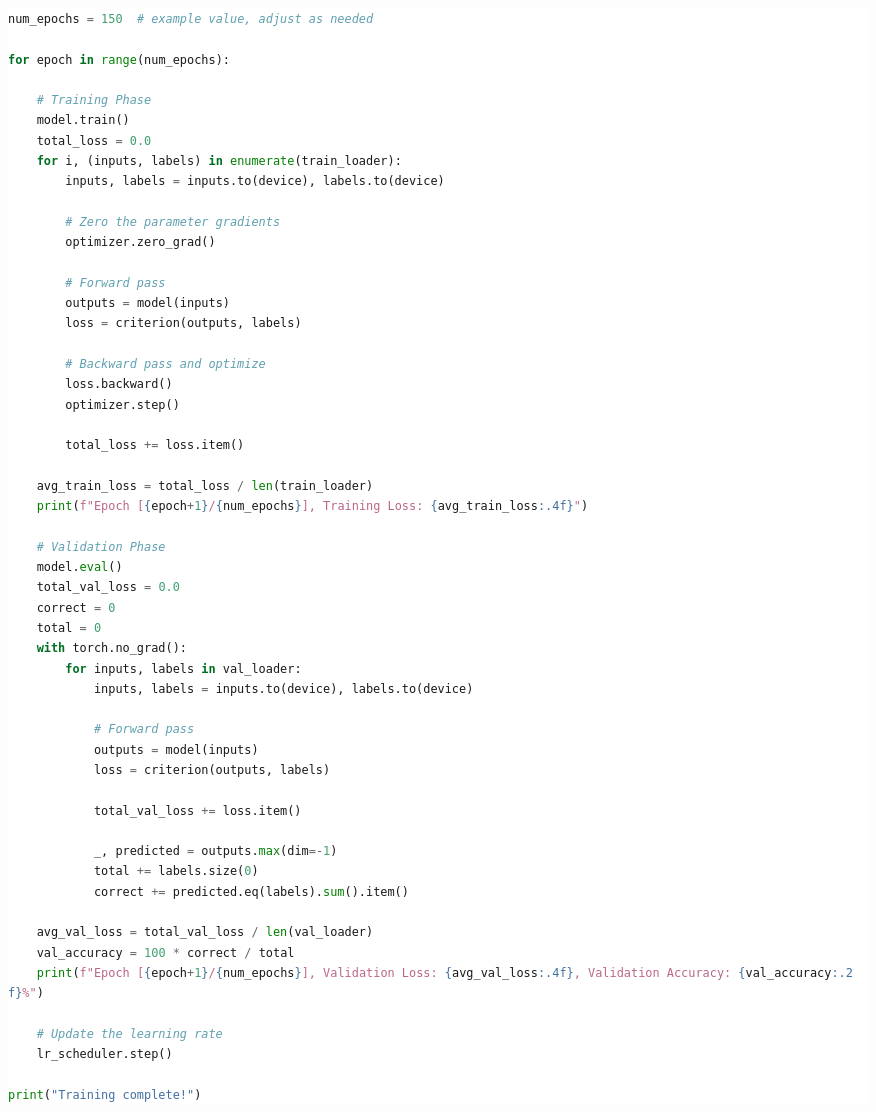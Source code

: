 ```python
num_epochs = 150  # example value, adjust as needed

for epoch in range(num_epochs):
    
    # Training Phase
    model.train()
    total_loss = 0.0
    for i, (inputs, labels) in enumerate(train_loader):
        inputs, labels = inputs.to(device), labels.to(device)
        
        # Zero the parameter gradients
        optimizer.zero_grad()
        
        # Forward pass
        outputs = model(inputs)
        loss = criterion(outputs, labels)
        
        # Backward pass and optimize
        loss.backward()
        optimizer.step()
        
        total_loss += loss.item()
    
    avg_train_loss = total_loss / len(train_loader)
    print(f"Epoch [{epoch+1}/{num_epochs}], Training Loss: {avg_train_loss:.4f}")

    # Validation Phase
    model.eval()
    total_val_loss = 0.0
    correct = 0
    total = 0
    with torch.no_grad():
        for inputs, labels in val_loader:
            inputs, labels = inputs.to(device), labels.to(device)

            # Forward pass
            outputs = model(inputs)
            loss = criterion(outputs, labels)
            
            total_val_loss += loss.item()

            _, predicted = outputs.max(dim=-1)
            total += labels.size(0)
            correct += predicted.eq(labels).sum().item()

    avg_val_loss = total_val_loss / len(val_loader)
    val_accuracy = 100 * correct / total
    print(f"Epoch [{epoch+1}/{num_epochs}], Validation Loss: {avg_val_loss:.4f}, Validation Accuracy: {val_accuracy:.2f}%")

    # Update the learning rate
    lr_scheduler.step()

print("Training complete!")
```
